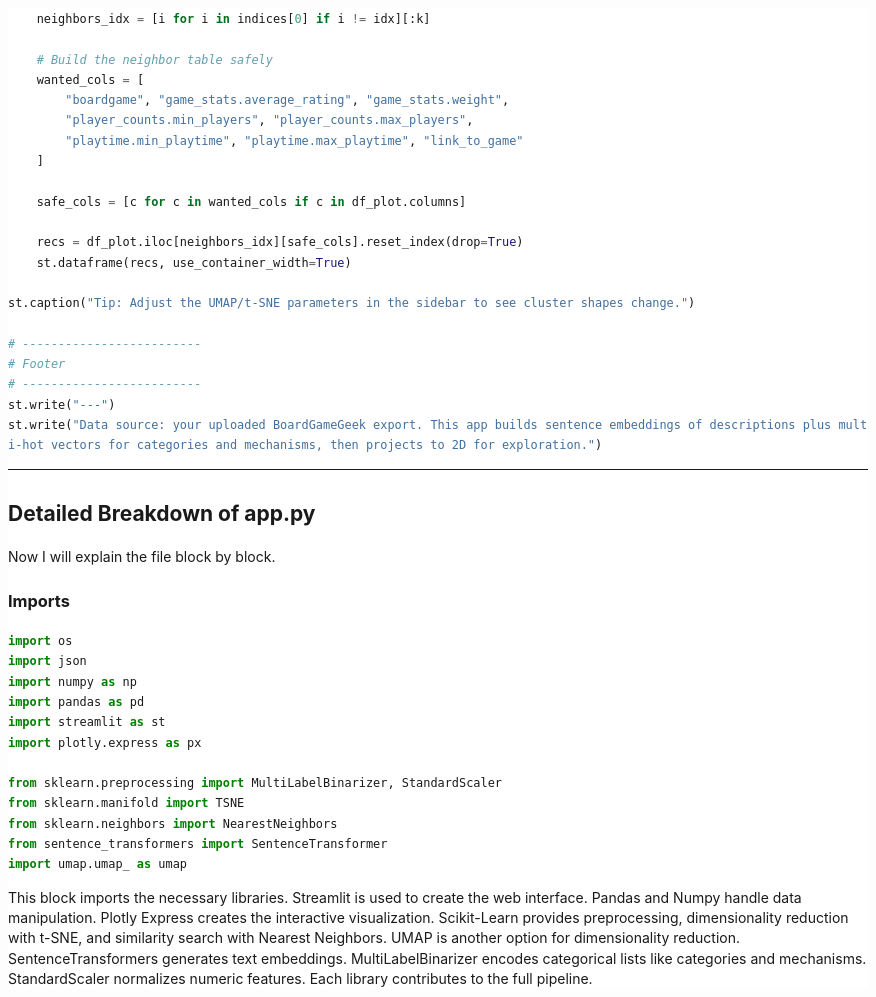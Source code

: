 ```python
    neighbors_idx = [i for i in indices[0] if i != idx][:k]

    # Build the neighbor table safely
    wanted_cols = [
        "boardgame", "game_stats.average_rating", "game_stats.weight",
        "player_counts.min_players", "player_counts.max_players",
        "playtime.min_playtime", "playtime.max_playtime", "link_to_game"
    ]
    
    safe_cols = [c for c in wanted_cols if c in df_plot.columns]
    
    recs = df_plot.iloc[neighbors_idx][safe_cols].reset_index(drop=True)
    st.dataframe(recs, use_container_width=True)

st.caption("Tip: Adjust the UMAP/t-SNE parameters in the sidebar to see cluster shapes change.")

# -------------------------
# Footer
# -------------------------
st.write("---")
st.write("Data source: your uploaded BoardGameGeek export. This app builds sentence embeddings of descriptions plus multi-hot vectors for categories and mechanisms, then projects to 2D for exploration.")

```

---

## Detailed Breakdown of app.py

Now I will explain the file block by block.

### Imports

```python
import os
import json
import numpy as np
import pandas as pd
import streamlit as st
import plotly.express as px

from sklearn.preprocessing import MultiLabelBinarizer, StandardScaler
from sklearn.manifold import TSNE
from sklearn.neighbors import NearestNeighbors
from sentence_transformers import SentenceTransformer
import umap.umap_ as umap
```

This block imports the necessary libraries. Streamlit is used to create the web interface. Pandas and Numpy handle data manipulation. Plotly Express creates the interactive visualization. Scikit-Learn provides preprocessing, dimensionality reduction with t-SNE, and similarity search with Nearest Neighbors. UMAP is another option for dimensionality reduction. SentenceTransformers generates text embeddings. MultiLabelBinarizer encodes categorical lists like categories and mechanisms. StandardScaler normalizes numeric features. Each library contributes to the full pipeline.
